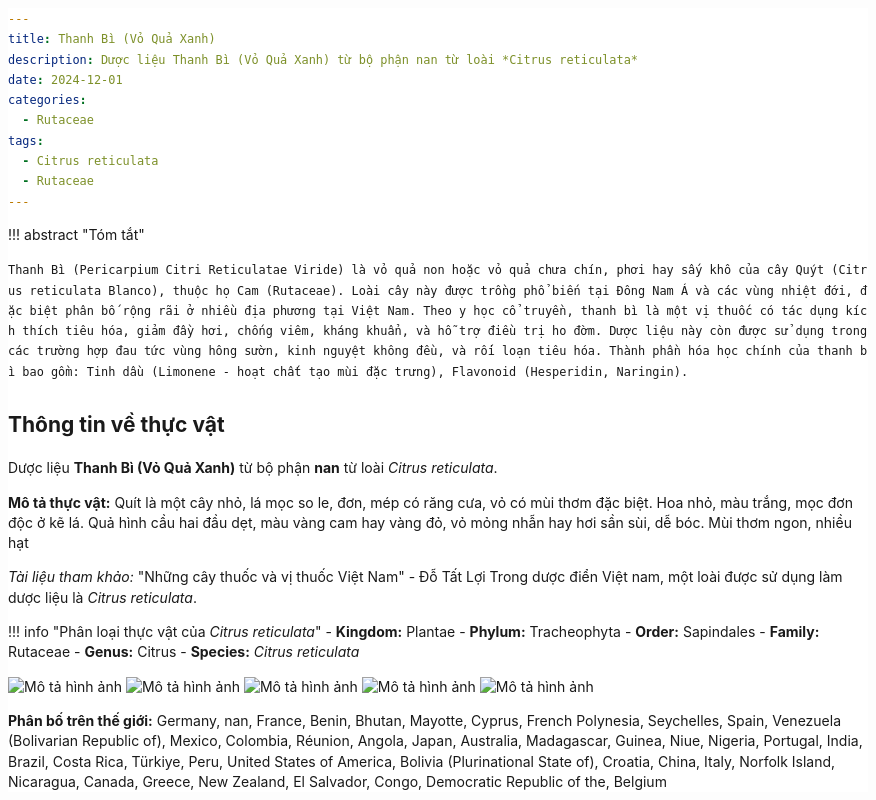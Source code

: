 ```yaml
---
title: Thanh Bì (Vỏ Quả Xanh)
description: Dược liệu Thanh Bì (Vỏ Quả Xanh) từ bộ phận nan từ loài *Citrus reticulata*
date: 2024-12-01
categories:
  - Rutaceae
tags:
  - Citrus reticulata
  - Rutaceae
---
```

!!! abstract "Tóm tắt"

    Thanh Bì (Pericarpium Citri Reticulatae Viride) là vỏ quả non hoặc vỏ quả chưa chín, phơi hay sấy khô của cây Quýt (Citrus reticulata Blanco), thuộc họ Cam (Rutaceae). Loài cây này được trồng phổ biến tại Đông Nam Á và các vùng nhiệt đới, đặc biệt phân bố rộng rãi ở nhiều địa phương tại Việt Nam. Theo y học cổ truyền, thanh bì là một vị thuốc có tác dụng kích thích tiêu hóa, giảm đầy hơi, chống viêm, kháng khuẩn, và hỗ trợ điều trị ho đờm. Dược liệu này còn được sử dụng trong các trường hợp đau tức vùng hông sườn, kinh nguyệt không đều, và rối loạn tiêu hóa. Thành phần hóa học chính của thanh bì bao gồm: Tinh dầu (Limonene - hoạt chất tạo mùi đặc trưng), Flavonoid (Hesperidin, Naringin).

## Thông tin về thực vật


Dược liệu **Thanh Bì (Vỏ Quả Xanh)** từ bộ phận **nan** từ loài *Citrus reticulata*.

**Mô tả thực vật:** Quít là một cây nhỏ, lá mọc so le, đơn, mép có răng cưa, vỏ có mùi thơm đặc biệt. Hoa nhỏ, màu trắng, mọc đơn độc ở kẽ lá. Quả hình cầu hai đầu dẹt, màu vàng cam hay vàng đỏ, vỏ mỏng nhẫn hay hơi sần sùi, dễ bóc. Mùi thơm ngon, nhiều hạt

*Tài liệu tham khảo:* "Những cây thuốc và vị thuốc Việt Nam" - Đỗ Tất Lợi 
Trong dược điển Việt nam, một loài được sử dụng làm dược liệu là *Citrus reticulata*.

!!! info "Phân loại thực vật của *Citrus reticulata*"
    - **Kingdom:** Plantae
    - **Phylum:** Tracheophyta
    - **Order:** Sapindales
    - **Family:** Rutaceae
    - **Genus:** Citrus
    - **Species:** *Citrus reticulata*

<img src="https://indiabiodiversity.org/biodiv/observations//7ec88574-42be-4e51-b037-e71209314f22/8e9c1ec52acd4238a117b6ca5342c4c0.jpg" alt="Mô tả hình ảnh" width="100" height="100">
<img src="https://indiabiodiversity.org/biodiv/observations//d3d1ef3f-9ec7-465b-8c7a-9aabefa6fce5/1b6e8db024b348228fe53f7162f42c25.jpg" alt="Mô tả hình ảnh" width="100" height="100">
<img src="https://indiabiodiversity.org/biodiv/observations//86a1b5aa-c59f-479c-8b1d-403b966161fd/824aec8c4f14489e9d543707f024c035.jpg" alt="Mô tả hình ảnh" width="100" height="100">
<img src="https://indiabiodiversity.org/biodiv/observations//43ea449c-79f0-428e-b985-16b24481542f/6c277f1006c8458db30581d13833f9b8.jpg" alt="Mô tả hình ảnh" width="100" height="100">
<img src="https://object.jacq.org/europeana/PI/1637269.jpg" alt="Mô tả hình ảnh" width="100" height="100">

**Phân bố trên thế giới:** Germany, nan, France, Benin, Bhutan, Mayotte, Cyprus, French Polynesia, Seychelles, Spain, Venezuela (Bolivarian Republic of), Mexico, Colombia, Réunion, Angola, Japan, Australia, Madagascar, Guinea, Niue, Nigeria, Portugal, India, Brazil, Costa Rica, Türkiye, Peru, United States of America, Bolivia (Plurinational State of), Croatia, China, Italy, Norfolk Island, Nicaragua, Canada, Greece, New Zealand, El Salvador, Congo, Democratic Republic of the, Belgium
